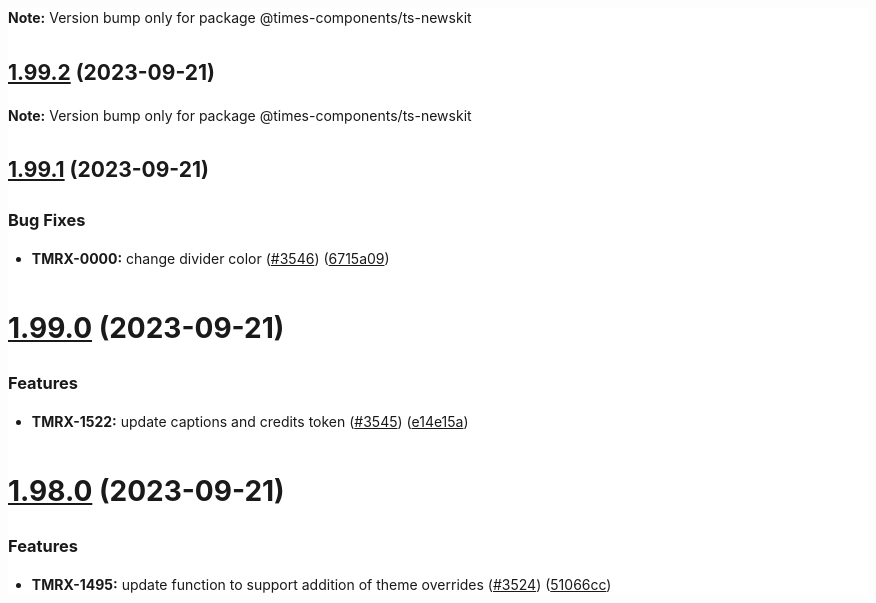 **Note:** Version bump only for package @times-components/ts-newskit





## [1.99.2](https://github.com/newsuk/times-components/compare/@times-components/ts-newskit@1.99.1...@times-components/ts-newskit@1.99.2) (2023-09-21)

**Note:** Version bump only for package @times-components/ts-newskit





## [1.99.1](https://github.com/newsuk/times-components/compare/@times-components/ts-newskit@1.99.0...@times-components/ts-newskit@1.99.1) (2023-09-21)


### Bug Fixes

* **TMRX-0000:** change divider color ([#3546](https://github.com/newsuk/times-components/issues/3546)) ([6715a09](https://github.com/newsuk/times-components/commit/6715a093bc1c449eb9461b47449d2d774f3431ba))





# [1.99.0](https://github.com/newsuk/times-components/compare/@times-components/ts-newskit@1.98.0...@times-components/ts-newskit@1.99.0) (2023-09-21)


### Features

* **TMRX-1522:** update captions and credits token ([#3545](https://github.com/newsuk/times-components/issues/3545)) ([e14e15a](https://github.com/newsuk/times-components/commit/e14e15af1f0200dacde0a195e427951e365bfa9a))





# [1.98.0](https://github.com/newsuk/times-components/compare/@times-components/ts-newskit@1.97.0...@times-components/ts-newskit@1.98.0) (2023-09-21)


### Features

* **TMRX-1495:** update function to support addition of theme overrides ([#3524](https://github.com/newsuk/times-components/issues/3524)) ([51066cc](https://github.com/newsuk/times-components/commit/51066cc2241307e6b19c111acc528feaed55cfdf))

